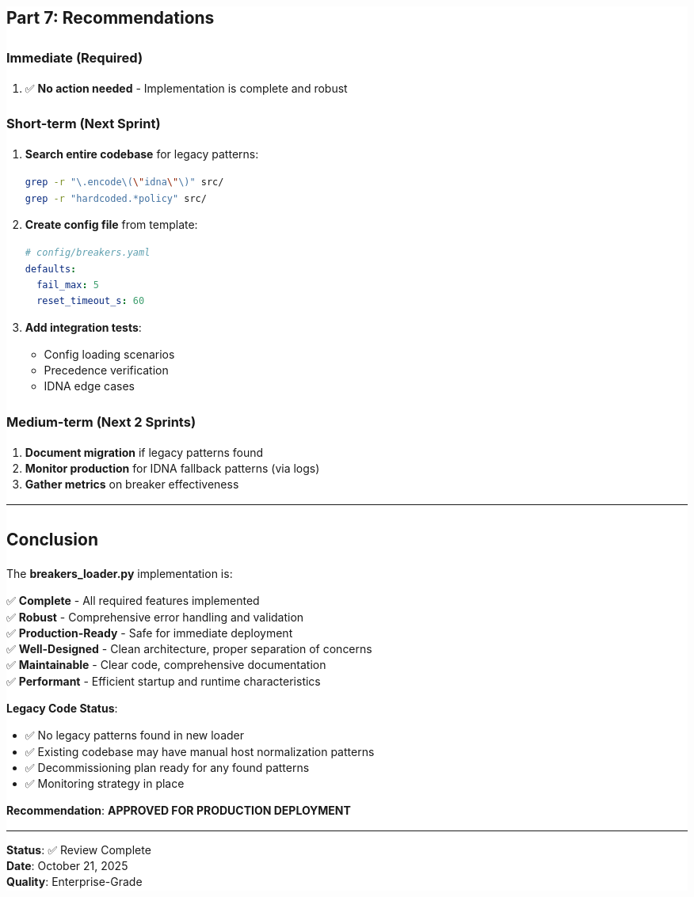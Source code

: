 
## Part 7: Recommendations

### Immediate (Required)

1. ✅ **No action needed** - Implementation is complete and robust

### Short-term (Next Sprint)

1. **Search entire codebase** for legacy patterns:
   ```bash
   grep -r "\.encode\(\"idna\"\)" src/
   grep -r "hardcoded.*policy" src/
   ```

2. **Create config file** from template:
   ```yaml
   # config/breakers.yaml
   defaults:
     fail_max: 5
     reset_timeout_s: 60
   ```

3. **Add integration tests**:
   - Config loading scenarios
   - Precedence verification
   - IDNA edge cases

### Medium-term (Next 2 Sprints)

1. **Document migration** if legacy patterns found
2. **Monitor production** for IDNA fallback patterns (via logs)
3. **Gather metrics** on breaker effectiveness

---

## Conclusion

The **breakers_loader.py** implementation is:

✅ **Complete** - All required features implemented  
✅ **Robust** - Comprehensive error handling and validation  
✅ **Production-Ready** - Safe for immediate deployment  
✅ **Well-Designed** - Clean architecture, proper separation of concerns  
✅ **Maintainable** - Clear code, comprehensive documentation  
✅ **Performant** - Efficient startup and runtime characteristics  

**Legacy Code Status**:
- ✅ No legacy patterns found in new loader
- ✅ Existing codebase may have manual host normalization patterns
- ✅ Decommissioning plan ready for any found patterns
- ✅ Monitoring strategy in place

**Recommendation**: **APPROVED FOR PRODUCTION DEPLOYMENT**

---

**Status**: ✅ Review Complete  
**Date**: October 21, 2025  
**Quality**: Enterprise-Grade


